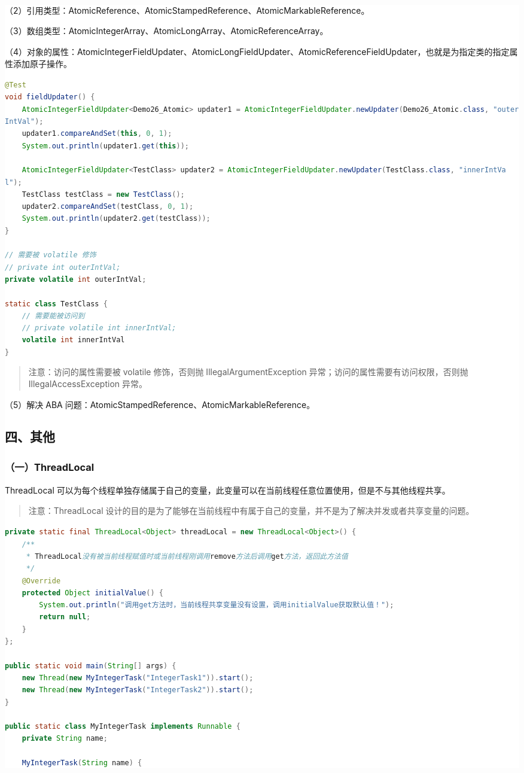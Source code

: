 （2）引用类型：AtomicReference、AtomicStampedReference、AtomicMarkableReference。

（3）数组类型：AtomicIntegerArray、AtomicLongArray、AtomicReferenceArray。

（4）对象的属性：AtomicIntegerFieldUpdater、AtomicLongFieldUpdater、AtomicReferenceFieldUpdater，也就是为指定类的指定属性添加原子操作。

```java
@Test
void fieldUpdater() {
    AtomicIntegerFieldUpdater<Demo26_Atomic> updater1 = AtomicIntegerFieldUpdater.newUpdater(Demo26_Atomic.class, "outerIntVal");
    updater1.compareAndSet(this, 0, 1);
    System.out.println(updater1.get(this));

    AtomicIntegerFieldUpdater<TestClass> updater2 = AtomicIntegerFieldUpdater.newUpdater(TestClass.class, "innerIntVal");
    TestClass testClass = new TestClass();
    updater2.compareAndSet(testClass, 0, 1);
    System.out.println(updater2.get(testClass));
}

// 需要被 volatile 修饰
// private int outerIntVal;
private volatile int outerIntVal;

static class TestClass {
    // 需要能被访问到
    // private volatile int innerIntVal;
    volatile int innerIntVal
}
```

> 注意：访问的属性需要被 volatile 修饰，否则抛 IllegalArgumentException 异常；访问的属性需要有访问权限，否则抛 IllegalAccessException 异常。

（5）解决 ABA 问题：AtomicStampedReference、AtomicMarkableReference。

## 四、其他

### （一）ThreadLocal

ThreadLocal 可以为每个线程单独存储属于自己的变量，此变量可以在当前线程任意位置使用，但是不与其他线程共享。

> 注意：ThreadLocal 设计的目的是为了能够在当前线程中有属于自己的变量，并不是为了解决并发或者共享变量的问题。

```java
private static final ThreadLocal<Object> threadLocal = new ThreadLocal<Object>() {
    /**
     * ThreadLocal没有被当前线程赋值时或当前线程刚调用remove方法后调用get方法，返回此方法值
     */
    @Override
    protected Object initialValue() {
        System.out.println("调用get方法时，当前线程共享变量没有设置，调用initialValue获取默认值！");
        return null;
    }
};

public static void main(String[] args) {
    new Thread(new MyIntegerTask("IntegerTask1")).start();
    new Thread(new MyIntegerTask("IntegerTask2")).start();
}

public static class MyIntegerTask implements Runnable {
    private String name;

    MyIntegerTask(String name) {
```